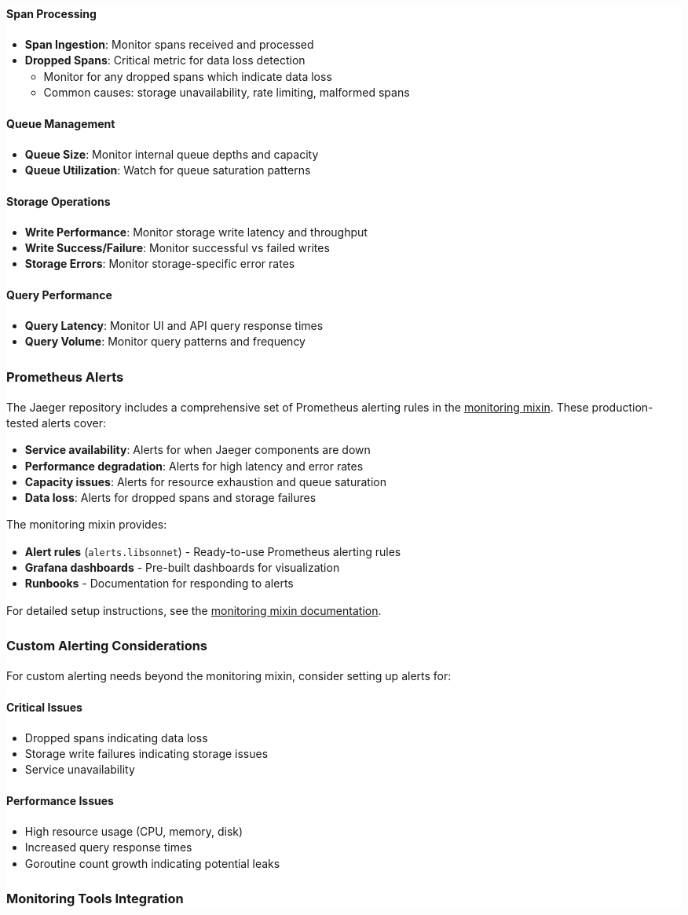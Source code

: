 #### Span Processing
- **Span Ingestion**: Monitor spans received and processed
- **Dropped Spans**: Critical metric for data loss detection
  - Monitor for any dropped spans which indicate data loss
  - Common causes: storage unavailability, rate limiting, malformed spans

#### Queue Management
- **Queue Size**: Monitor internal queue depths and capacity
- **Queue Utilization**: Watch for queue saturation patterns

#### Storage Operations
- **Write Performance**: Monitor storage write latency and throughput
- **Write Success/Failure**: Monitor successful vs failed writes
- **Storage Errors**: Monitor storage-specific error rates

#### Query Performance
- **Query Latency**: Monitor UI and API query response times
- **Query Volume**: Monitor query patterns and frequency

### Prometheus Alerts

The Jaeger repository includes a comprehensive set of Prometheus alerting rules in the [monitoring mixin](https://github.com/jaegertracing/jaeger/tree/v1.71.0/monitoring/jaeger-mixin). These production-tested alerts cover:

- **Service availability**: Alerts for when Jaeger components are down
- **Performance degradation**: Alerts for high latency and error rates
- **Capacity issues**: Alerts for resource exhaustion and queue saturation
- **Data loss**: Alerts for dropped spans and storage failures

The monitoring mixin provides:
- **Alert rules** (`alerts.libsonnet`) - Ready-to-use Prometheus alerting rules
- **Grafana dashboards** - Pre-built dashboards for visualization
- **Runbooks** - Documentation for responding to alerts

For detailed setup instructions, see the [monitoring mixin documentation](https://github.com/jaegertracing/jaeger/tree/v1.71.0/monitoring/jaeger-mixin).

### Custom Alerting Considerations

For custom alerting needs beyond the monitoring mixin, consider setting up alerts for:

#### Critical Issues
- Dropped spans indicating data loss
- Storage write failures indicating storage issues
- Service unavailability

#### Performance Issues
- High resource usage (CPU, memory, disk)
- Increased query response times
- Goroutine count growth indicating potential leaks

### Monitoring Tools Integration
